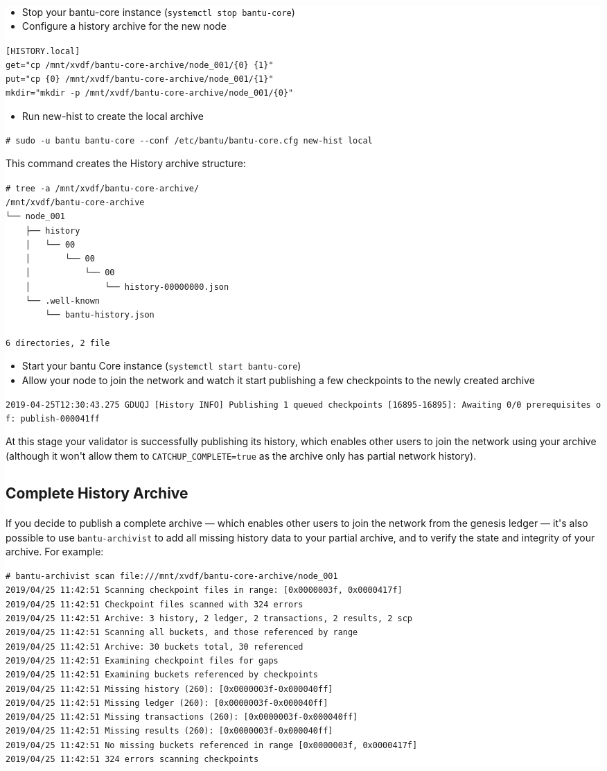 * Stop your bantu-core instance \(`systemctl stop bantu-core`\)
* Configure a history archive for the new node

```text
[HISTORY.local]
get="cp /mnt/xvdf/bantu-core-archive/node_001/{0} {1}"
put="cp {0} /mnt/xvdf/bantu-core-archive/node_001/{1}"
mkdir="mkdir -p /mnt/xvdf/bantu-core-archive/node_001/{0}"
```

* Run new-hist to create the local archive

`# sudo -u bantu bantu-core --conf /etc/bantu/bantu-core.cfg new-hist local`

This command creates the History archive structure:

```text
# tree -a /mnt/xvdf/bantu-core-archive/
/mnt/xvdf/bantu-core-archive
└── node_001
    ├── history
    │   └── 00
    │       └── 00
    │           └── 00
    │               └── history-00000000.json
    └── .well-known
        └── bantu-history.json

6 directories, 2 file
```

* Start your bantu Core instance \(`systemctl start bantu-core`\)
* Allow your node to join the network and watch it start publishing a few checkpoints to the newly created archive

```text
2019-04-25T12:30:43.275 GDUQJ [History INFO] Publishing 1 queued checkpoints [16895-16895]: Awaiting 0/0 prerequisites of: publish-000041ff
```

At this stage your validator is successfully publishing its history, which enables other users to join the network using your archive \(although it won't allow them to `CATCHUP_COMPLETE=true` as the archive only has partial network history\).

## Complete History Archive

If you decide to publish a complete archive — which enables other users to join the network from the genesis ledger — it's also possible to use `bantu-archivist` to add all missing history data to your partial archive, and to verify the state and integrity of your archive. For example:

```text
# bantu-archivist scan file:///mnt/xvdf/bantu-core-archive/node_001
2019/04/25 11:42:51 Scanning checkpoint files in range: [0x0000003f, 0x0000417f]
2019/04/25 11:42:51 Checkpoint files scanned with 324 errors
2019/04/25 11:42:51 Archive: 3 history, 2 ledger, 2 transactions, 2 results, 2 scp
2019/04/25 11:42:51 Scanning all buckets, and those referenced by range
2019/04/25 11:42:51 Archive: 30 buckets total, 30 referenced
2019/04/25 11:42:51 Examining checkpoint files for gaps
2019/04/25 11:42:51 Examining buckets referenced by checkpoints
2019/04/25 11:42:51 Missing history (260): [0x0000003f-0x000040ff]
2019/04/25 11:42:51 Missing ledger (260): [0x0000003f-0x000040ff]
2019/04/25 11:42:51 Missing transactions (260): [0x0000003f-0x000040ff]
2019/04/25 11:42:51 Missing results (260): [0x0000003f-0x000040ff]
2019/04/25 11:42:51 No missing buckets referenced in range [0x0000003f, 0x0000417f]
2019/04/25 11:42:51 324 errors scanning checkpoints
```
